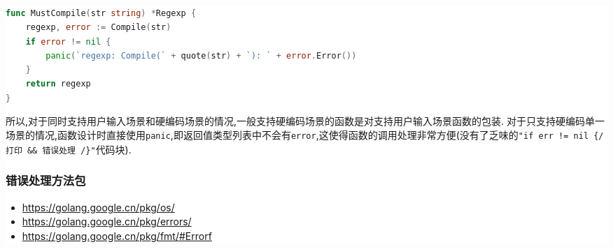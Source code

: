 ```go
func MustCompile(str string) *Regexp {
    regexp, error := Compile(str)
    if error != nil {
        panic(`regexp: Compile(` + quote(str) + `): ` + error.Error())
    }
    return regexp
}
```

所以,对于同时支持用户输入场景和硬编码场景的情况,一般支持硬编码场景的函数是对支持用户输入场景函数的包装. 对于只支持硬编码单一场景的情况,函数设计时直接使用`panic`,即返回值类型列表中不会有`error`,这使得函数的调用处理非常方便(没有了乏味的`"if err != nil {/ 打印 && 错误处理 /}"`代码块).



### 错误处理方法包

- https://golang.google.cn/pkg/os/
- https://golang.google.cn/pkg/errors/
- https://golang.google.cn/pkg/fmt/#Errorf